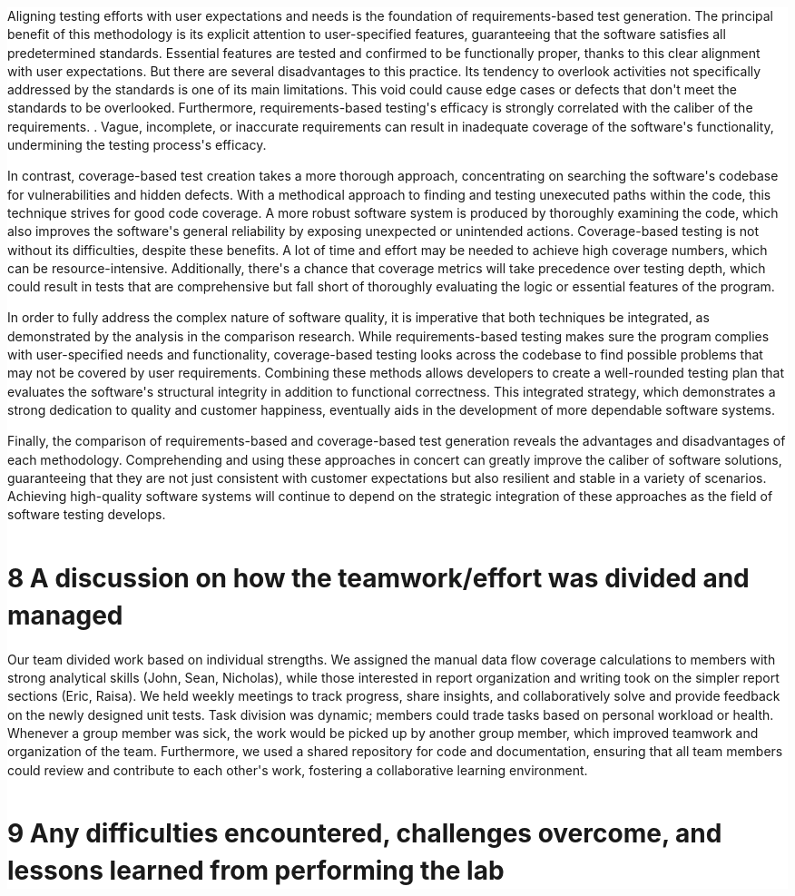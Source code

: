 Aligning testing efforts with user expectations and needs is the foundation of requirements-based test generation. The principal benefit of this methodology is its explicit attention to user-specified features, guaranteeing that the software satisfies all predetermined standards. Essential features are tested and confirmed to be functionally proper, thanks to this clear alignment with user expectations. But there are several disadvantages to this practice. Its tendency to overlook activities not specifically addressed by the standards is one of its main limitations. This void could cause edge cases or defects that don't meet the standards to be overlooked. Furthermore, requirements-based testing's efficacy is strongly correlated with the caliber of the requirements. . Vague, incomplete, or inaccurate requirements can result in inadequate coverage of the software's functionality, undermining the testing process's efficacy.  

In contrast, coverage-based test creation takes a more thorough approach, concentrating on searching the software's codebase for vulnerabilities and hidden defects. With a methodical approach to finding and testing unexecuted paths within the code, this technique strives for good code coverage. A more robust software system is produced by thoroughly examining the code, which also improves the software's general reliability by exposing unexpected or unintended actions. Coverage-based testing is not without its difficulties, despite these benefits. A lot of time and effort may be needed to achieve high coverage numbers, which can be resource-intensive. Additionally, there's a chance that coverage metrics will take precedence over testing depth, which could result in tests that are comprehensive but fall short of thoroughly evaluating the logic or essential features of the program.  

In order to fully address the complex nature of software quality, it is imperative that both techniques be integrated, as demonstrated by the analysis in the comparison research. While requirements-based testing makes sure the program complies with user-specified needs and functionality, coverage-based testing looks across the codebase to find possible problems that may not be covered by user requirements. Combining these methods allows developers to create a well-rounded testing plan that evaluates the software's structural integrity in addition to functional correctness. This integrated strategy, which demonstrates a strong dedication to quality and customer happiness, eventually aids in the development of more dependable software systems.  

Finally, the comparison of requirements-based and coverage-based test generation reveals the advantages and disadvantages of each methodology. Comprehending and using these approaches in concert can greatly improve the caliber of software solutions, guaranteeing that they are not just consistent with customer expectations but also resilient and stable in a variety of scenarios. Achieving high-quality software systems will continue to depend on the strategic integration of these approaches as the field of software testing develops.  

# 8 A discussion on how the teamwork/effort was divided and managed

Our team divided work based on individual strengths. We assigned the manual data flow coverage calculations to members with strong analytical skills (John, Sean, Nicholas), while those interested in report organization and writing took on the simpler report sections (Eric, Raisa). We held weekly meetings to track progress, share insights, and collaboratively solve and provide feedback on the newly designed unit tests. Task division was dynamic; members could trade tasks based on personal workload or health. Whenever a group member was sick, the work would be picked up by another group member, which improved teamwork and organization of the team. Furthermore, we used a shared repository for code and documentation, ensuring that all team members could review and contribute to each other's work, fostering a collaborative learning environment.

# 9 Any difficulties encountered, challenges overcome, and lessons learned from performing the lab
